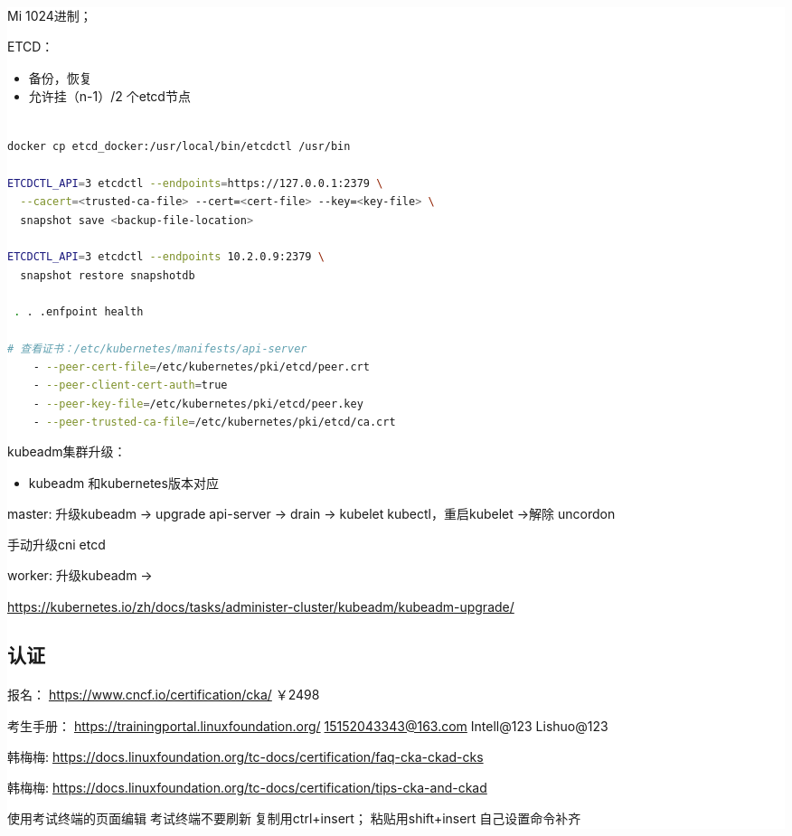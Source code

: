Mi 1024进制； 

ETCD：
- 备份，恢复
- 允许挂（n-1）/2 个etcd节点

```sh

docker cp etcd_docker:/usr/local/bin/etcdctl /usr/bin

ETCDCTL_API=3 etcdctl --endpoints=https://127.0.0.1:2379 \
  --cacert=<trusted-ca-file> --cert=<cert-file> --key=<key-file> \
  snapshot save <backup-file-location>

ETCDCTL_API=3 etcdctl --endpoints 10.2.0.9:2379 \
  snapshot restore snapshotdb

 . . .enfpoint health

# 查看证书：/etc/kubernetes/manifests/api-server
    - --peer-cert-file=/etc/kubernetes/pki/etcd/peer.crt
    - --peer-client-cert-auth=true
    - --peer-key-file=/etc/kubernetes/pki/etcd/peer.key
    - --peer-trusted-ca-file=/etc/kubernetes/pki/etcd/ca.crt

```


kubeadm集群升级：
- kubeadm 和kubernetes版本对应

master: 升级kubeadm -> upgrade api-server -> drain -> kubelet kubectl，重启kubelet ->解除 uncordon

手动升级cni etcd

worker: 升级kubeadm ->


https://kubernetes.io/zh/docs/tasks/administer-cluster/kubeadm/kubeadm-upgrade/



## 认证

报名： https://www.cncf.io/certification/cka/ ￥2498

考生手册： https://trainingportal.linuxfoundation.org/  15152043343@163.com Intell@123 Lishuo@123

韩梅梅:
https://docs.linuxfoundation.org/tc-docs/certification/faq-cka-ckad-cks

韩梅梅:
https://docs.linuxfoundation.org/tc-docs/certification/tips-cka-and-ckad

使用考试终端的页面编辑
考试终端不要刷新
复制用ctrl+insert； 粘贴用shift+insert
自己设置命令补齐
